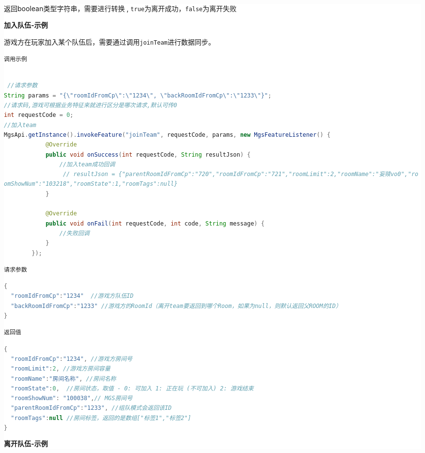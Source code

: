 返回boolean类型字符串，需要进行转换 , `true`为离开成功，`false`为离开失败
  


**加入队伍-示例**

游戏方在玩家加入某个队伍后，需要通过调用`joinTeam`进行数据同步。


`调用示例`

```java
 
 //请求参数
String params = "{\"roomIdFromCp\":\"1234\", \"backRoomIdFromCp\":\"1233\"}";
//请求码,游戏可根据业务特征来就进行区分是哪次请求,默认可传0
int requestCode = 0;
//加入team
MgsApi.getInstance().invokeFeature("joinTeam", requestCode, params, new MgsFeatureListener() {
            @Override
            public void onSuccess(int requestCode, String resultJson) {
                //加入team成功回调
                 // resultJson = {"parentRoomIdFromCp":"720","roomIdFromCp":"721","roomLimit":2,"roomName":"妄赎vo0","roomShowNum":"103218","roomState":1,"roomTags":null}
            }

            @Override
            public void onFail(int requestCode, int code, String message) {
                //失败回调
            }
        });
```

`请求参数`

```java
{
  "roomIdFromCp":"1234"  //游戏方队伍ID
  "backRoomIdFromCp":"1233" //游戏方的RoomId（离开team要返回到哪个Room，如果为null，则默认返回父ROOM的ID）
}
```


`返回值`

```java
{
  "roomIdFromCp":"1234", //游戏方房间号
  "roomLimit":2, //游戏方房间容量
  "roomName":"房间名称", //房间名称
  "roomState":0,  //房间状态，取值 - 0: 可加入 1: 正在玩 (不可加入) 2: 游戏结束
  "roomShowNum": "100038",// MGS房间号 
  "parentRoomIdFromCp":"1233", //组队模式会返回该ID
  "roomTags":null //房间标签，返回的是数组["标签1","标签2"]
} 
```


**离开队伍-示例**
